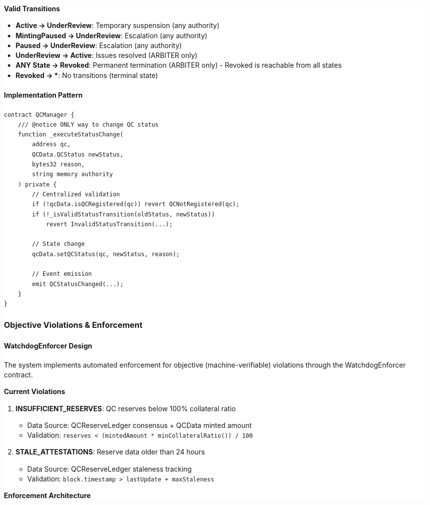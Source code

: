 **Valid Transitions**

- **Active → UnderReview**: Temporary suspension (any authority)
- **MintingPaused → UnderReview**: Escalation (any authority)  
- **Paused → UnderReview**: Escalation (any authority)
- **UnderReview → Active**: Issues resolved (ARBITER only)
- **ANY State → Revoked**: Permanent termination (ARBITER only) - Revoked is reachable from all states
- **Revoked → \***: No transitions (terminal state)

#### Implementation Pattern

```solidity
contract QCManager {
    /// @notice ONLY way to change QC status
    function _executeStatusChange(
        address qc,
        QCData.QCStatus newStatus,
        bytes32 reason,
        string memory authority
    ) private {
        // Centralized validation
        if (!qcData.isQCRegistered(qc)) revert QCNotRegistered(qc);
        if (!_isValidStatusTransition(oldStatus, newStatus))
            revert InvalidStatusTransition(...);

        // State change
        qcData.setQCStatus(qc, newStatus, reason);

        // Event emission
        emit QCStatusChanged(...);
    }
}
```

### Objective Violations & Enforcement

#### WatchdogEnforcer Design

The system implements automated enforcement for objective (machine-verifiable) violations through the WatchdogEnforcer contract.

**Current Violations**

1. **INSUFFICIENT_RESERVES**: QC reserves below 100% collateral ratio

   - Data Source: QCReserveLedger consensus + QCData minted amount
   - Validation: `reserves < (mintedAmount * minCollateralRatio()) / 100`

2. **STALE_ATTESTATIONS**: Reserve data older than 24 hours
   - Data Source: QCReserveLedger staleness tracking
   - Validation: `block.timestamp > lastUpdate + maxStaleness`

**Enforcement Architecture**
